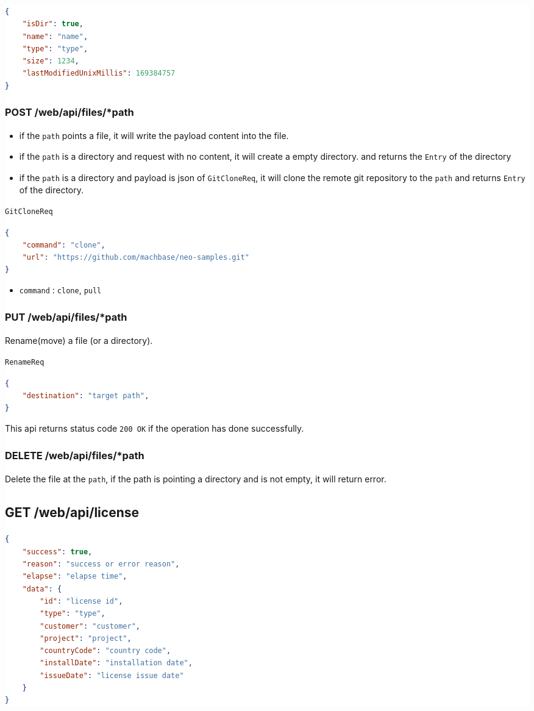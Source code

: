```json
{
    "isDir": true,
    "name": "name",
    "type": "type",
    "size": 1234,
    "lastModifiedUnixMillis": 169384757
}
```

### POST /web/api/files/*path

- if the `path` points a file, it will write the payload content into the file.

- if the `path` is a directory and request with no content, it will create a empty directory.
  and returns the `Entry` of the directory

- if the `path` is a directory and payload is json of `GitCloneReq`,
  it will clone the remote git repository to the `path` and returns `Entry` of the directory.

`GitCloneReq`

```json
{
    "command": "clone",
    "url": "https://github.com/machbase/neo-samples.git"
}
```

- `command` : `clone`, `pull`

### PUT /web/api/files/*path

Rename(move) a file (or a directory).

`RenameReq`

```json
{
    "destination": "target path",
}
```

This api returns status code `200 OK` if the operation has done successfully.


### DELETE /web/api/files/*path

Delete the file at the `path`, if the path is pointing a directory and is not empty, it will return error.


## GET /web/api/license

```json
{
    "success": true,
    "reason": "success or error reason",
    "elapse": "elapse time",
    "data": {
        "id": "license id",
        "type": "type",
        "customer": "customer",
        "project": "project",
        "countryCode": "country code",
        "installDate": "installation date",
        "issueDate": "license issue date"
    }
}
```